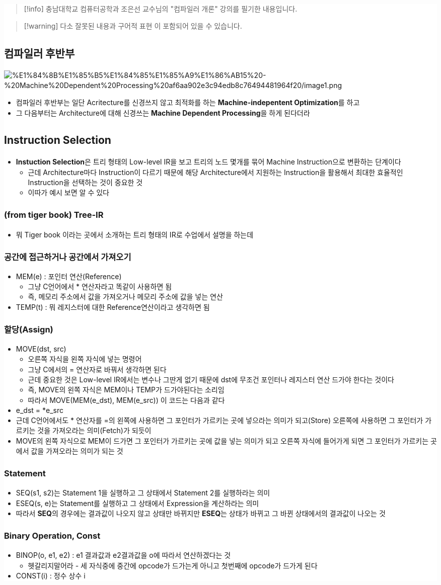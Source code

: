 > [!info] 충남대학교 컴퓨터공학과 조은선 교수님의 "컴파일러 개론" 강의를 필기한 내용입니다.

> [!warning] 다소 잘못된 내용과 구어적 표현 이 포함되어 있을 수 있습니다.

## 컴파일러 후반부

![%E1%84%8B%E1%85%B5%E1%84%85%E1%85%A9%E1%86%AB15%20-%20Machine%20Dependent%20Processing%20af6aa902e3c94edb8c76494481964f20/image1.png](botanicals/pl/originals/compiler.fall.2021.cse.cnu.ac.kr/images/15_af6aa902e3c94edb8c76494481964f20/image1.png)

- 컴파일러 후반부는 일단 Acritecture를 신경쓰지 않고 최적화를 하는 **Machine-indepentent Optimization**를 하고
- 그 다음부터는 Architecture에 대해 신경쓰는 **Machine Dependent Processing**을 하게 된다더라

## Instruction Selection

- **Instuction Selection**은 트리 형태의 Low-level IR을 보고 트리의 노드 몇개를 묶어 Machine Instruction으로 변환하는 단계이다
	- 근데 Architecture마다 Instruction이 다르기 때문에 해당 Architecture에서 지원하는 Instruction을 활용해서 최대한 효율적인 Instruction을 선택하는 것이 중요한 것
	- 이따가 예시 보면 알 수 있다

### (from tiger book) Tree-IR

- 뭐 Tiger book 이라는 곳에서 소개하는 트리 형태의 IR로 수업에서 설명을 하는데

### 공간에 접근하거나 공간에서 가져오기

- MEM(e) : 포인터 연산(Reference)
	- 그냥 C언어에서 \* 연산자라고 똑같이 사용하면 됨
	- 즉, 메모리 주소에서 값을 가져오거나 메모리 주소에 값을 넣는 연산
- TEMP(t) : 뭐 레지스터에 대한 Reference연산이라고 생각하면 됨

### 할당(Assign)

- MOVE(dst, src)
	- 오른쪽 자식을 왼쪽 자식에 넣는 명령어
	- 그냥 C에서의 = 연산자로 바꿔서 생각하면 된다
	- 근데 중요한 것은 Low-level IR에서는 변수나 그딴게 없기 때문에 dst에 무조건 포인터나 레지스터 연산 드가야 한다는 것이다
	- 즉, MOVE의 왼쪽 자식은 MEM이나 TEMP가 드가야된다는 소리임
	- 따라서 MOVE(MEM(e_dst), MEM(e_src)) 이 코드는 다음과 같다
- e_dst = *e_src
- 근데 C언어에서도 * 연산자를 =의 왼쪽에 사용하면 그 포인터가 가르키는 곳에 넣으라는 의미가 되고(Store) 오른쪽에 사용하면 그 포인터가 가르키는 것을 가져오라는 의미(Fetch)가 되듯이
- MOVE의 왼쪽 자식으로 MEM이 드가면 그 포인터가 가르키는 곳에 값을 넣는 의미가 되고 오른쪽 자식에 들어가게 되면 그 포인터가 가르키는 곳에서 값을 가져오라는 의미가 되는 것

### Statement

- SEQ(s1, s2)는 Statement 1을 실행하고 그 상태에서 Statement 2를 실행하라는 의미
- ESEQ(s, e)는 Statement를 실행하고 그 상태에서 Expression을 계산하라는 의미
- 따라서 **SEQ**의 경우에는 결과값이 나오지 않고 상태만 바뀌지만 **ESEQ**는 상태가 바뀌고 그 바뀐 상태에서의 결과값이 나오는 것

### Binary Operation, Const

- BINOP(o, e1, e2) : e1 결과값과 e2결과값을 o에 따라서 연산하겠다는 것
	- 헷갈리지말어라 - 세 자식중에 중간에 opcode가 드가는게 아니고 첫번째에 opcode가 드가게 된다
- CONST(i) : 정수 상수 i
